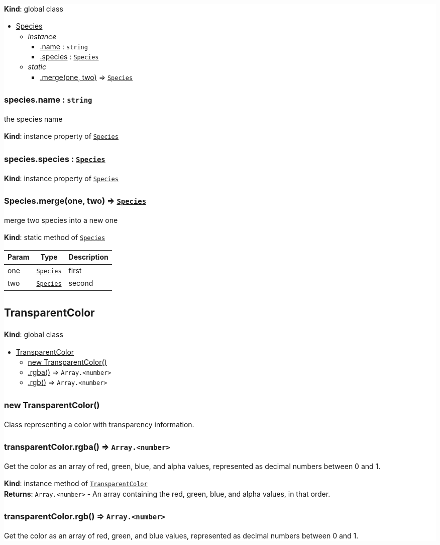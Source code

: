 **Kind**: global class  

* [Species](#Species)
  * _instance_
    * [.name](#Species#name) : <code>string</code>
    * [.species](#Species#species) : <code>[Species](#Species)</code>
  * _static_
    * [.merge(one, two)](#Species.merge) ⇒ <code>[Species](#Species)</code>

<a name="Species#name"></a>
### species.name : <code>string</code>
the species name

**Kind**: instance property of <code>[Species](#Species)</code>  
<a name="Species#species"></a>
### species.species : <code>[Species](#Species)</code>
**Kind**: instance property of <code>[Species](#Species)</code>  
<a name="Species.merge"></a>
### Species.merge(one, two) ⇒ <code>[Species](#Species)</code>
merge two species into a new one

**Kind**: static method of <code>[Species](#Species)</code>  

| Param | Type | Description |
| --- | --- | --- |
| one | <code>[Species](#Species)</code> | first |
| two | <code>[Species](#Species)</code> | second |

<a name="TransparentColor"></a>
## TransparentColor
**Kind**: global class  

* [TransparentColor](#TransparentColor)
  * [new TransparentColor()](#new_TransparentColor_new)
  * [.rgba()](#TransparentColor#rgba) ⇒ <code>Array.&lt;number&gt;</code>
  * [.rgb()](#TransparentColor#rgb) ⇒ <code>Array.&lt;number&gt;</code>

<a name="new_TransparentColor_new"></a>
### new TransparentColor()
Class representing a color with transparency information.

<a name="TransparentColor#rgba"></a>
### transparentColor.rgba() ⇒ <code>Array.&lt;number&gt;</code>
Get the color as an array of red, green, blue, and alpha values, represented
as decimal numbers between 0 and 1.

**Kind**: instance method of <code>[TransparentColor](#TransparentColor)</code>  
**Returns**: <code>Array.&lt;number&gt;</code> - An array containing the red, green, blue, and alpha
values, in that order.  
<a name="TransparentColor#rgb"></a>
### transparentColor.rgb() ⇒ <code>Array.&lt;number&gt;</code>
Get the color as an array of red, green, and blue values, represented as
decimal numbers between 0 and 1.
